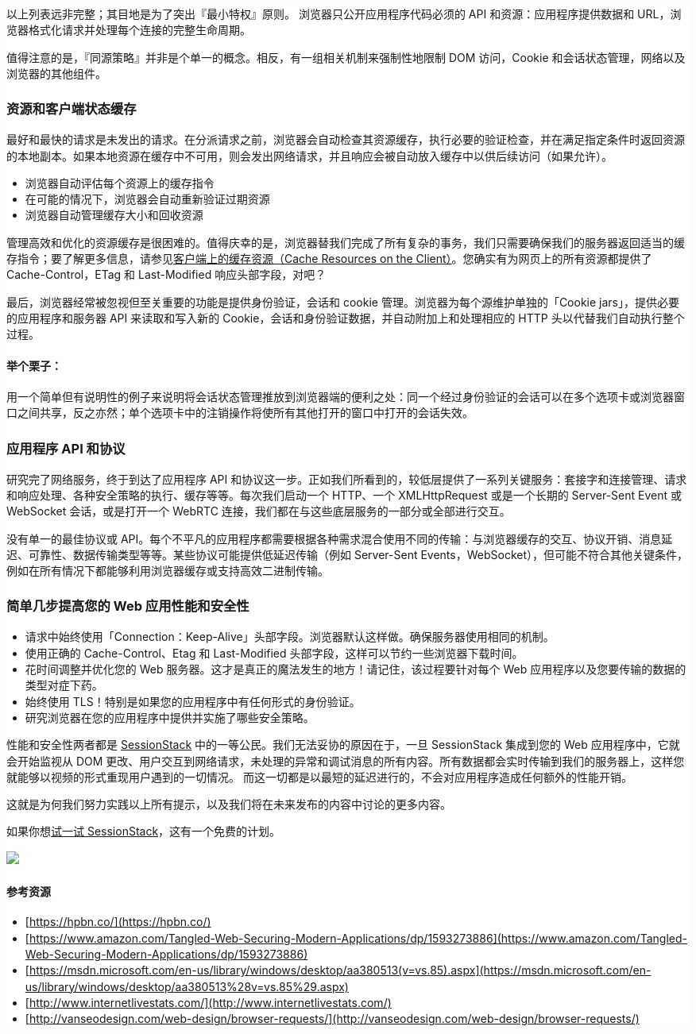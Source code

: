 以上列表远非完整；其目地是为了突出『最小特权』原则。 浏览器只公开应用程序代码必须的 API 和资源：应用程序提供数据和 URL，浏览器格式化请求并处理每个连接的完整生命周期。

值得注意的是，『同源策略』并非是个单一的概念。相反，有一组相关机制来强制性地限制 DOM 访问，Cookie 和会话状态管理，网络以及浏览器的其他组件。

### 资源和客户端状态缓存

最好和最快的请求是未发出的请求。在分派请求之前，浏览器会自动检查其资源缓存，执行必要的验证检查，并在满足指定条件时返回资源的本地副本。如果本地资源在缓存中不可用，则会发出网络请求，并且响应会被自动放入缓存中以供后续访问（如果允许）。

*   浏览器自动评估每个资源上的缓存指令
*   在可能的情况下，浏览器会自动重新验证过期资源
*   浏览器自动管理缓存大小和回收资源

管理高效和优化的资源缓存是很困难的。值得庆幸的是，浏览器替我们完成了所有复杂的事务，我们只需要确保我们的服务器返回适当的缓存指令；要了解更多信息，请参见[客户端上的缓存资源（Cache Resources on the Client）](https://hpbn.co/optimizing-application-delivery/#cache-resources-on-the-client)。您确实有为网页上的所有资源都提供了 Cache-Control，ETag 和 Last-Modified 响应头部字段，对吧？

最后，浏览器经常被忽视但至关重要的功能是提供身份验证，会话和 cookie 管理。浏览器为每个源维护单独的「Cookie jars」，提供必要的应用程序和服务器 API 来读取和写入新的 Cookie，会话和身份验证数据，并自动附加上和处理相应的 HTTP 头以代替我们自动执行整个过程。

#### 举个栗子：

用一个简单但有说明性的例子来说明将会话状态管理推放到浏览器端的便利之处：同一个经过身份验证的会话可以在多个选项卡或浏览器窗口之间共享，反之亦然；单个选项卡中的注销操作将使所有其他打开的窗口中打开的会话失效。

### 应用程序 API 和协议

研究完了网络服务，终于到达了应用程序 API 和协议这一步。正如我们所看到的，较低层提供了一系列关键服务：套接字和连接管理、请求和响应处理、各种安全策略的执行、缓存等等。每次我们启动一个 HTTP、一个 XMLHttpRequest 或是一个长期的 Server-Sent Event 或 WebSocket 会话，或是打开一个 WebRTC 连接，我们都在与这些底层服务的一部分或全部进行交互。

没有单一的最佳协议或 API。每个不平凡的应用程序都需要根据各种需求混合使用不同的传输：与浏览器缓存的交互、协议开销、消息延迟、可靠性、数据传输类型等等。某些协议可能提供低延迟传输（例如 Server-Sent Events，WebSocket），但可能不符合其他关键条件，例如在所有情况下都能够利用浏览器缓存或支持高效二进制传输。

### 简单几步提高您的 Web 应用性能和安全性

*   请求中始终使用「Connection：Keep-Alive」头部字段。浏览器默认这样做。确保服务器使用相同的机制。
*   使用正确的 Cache-Control、Etag 和 Last-Modified 头部字段，这样可以节约一些浏览器下载时间。
*   花时间调整并优化您的 Web 服务器。这才是真正的魔法发生的地方！请记住，该过程要针对每个 Web 应用程序以及您要传输的数据的类型对症下药。
*   始终使用 TLS！特别是如果您的应用程序中有任何形式的身份验证。
*   研究浏览器在您的应用程序中提供并实施了哪些安全策略。

性能和安全性两者都是 [SessionStack](https://www.sessionstack.com/?utm_source=medium&utm_medium=blog&utm_content=js-series-networking-layer-outro) 中的一等公民。我们无法妥协的原因在于，一旦 SessionStack 集成到您的 Web 应用程序中，它就会开始监视从 DOM 更改、用户交互到网络请求，未处理的异常和调试消息的所有内容。所有数据都会实时传输到我们的服务器上，这样您就能够以视频的形式重现用户遇到的一切情况。 而这一切都是以最短的延迟进行的，不会对应用程序造成任何额外的性能开销。

这就是为何我们努力实践以上所有提示，以及我们将在未来发布的内容中讨论的更多内容。

如果你想[试一试 SessionStack](https://www.sessionstack.com/signup/)，这有一个免费的计划。

![](https://cdn-images-1.medium.com/max/800/0*h2Z_BnDiWfVhgcEZ.)

#### 参考资源

*   [https://hpbn.co/](https://hpbn.co/)
*   [https://www.amazon.com/Tangled-Web-Securing-Modern-Applications/dp/1593273886](https://www.amazon.com/Tangled-Web-Securing-Modern-Applications/dp/1593273886)
*   [https://msdn.microsoft.com/en-us/library/windows/desktop/aa380513(v=vs.85).aspx](https://msdn.microsoft.com/en-us/library/windows/desktop/aa380513%28v=vs.85%29.aspx)
*   [http://www.internetlivestats.com/](http://www.internetlivestats.com/)
*   [http://vanseodesign.com/web-design/browser-requests/](http://vanseodesign.com/web-design/browser-requests/)
